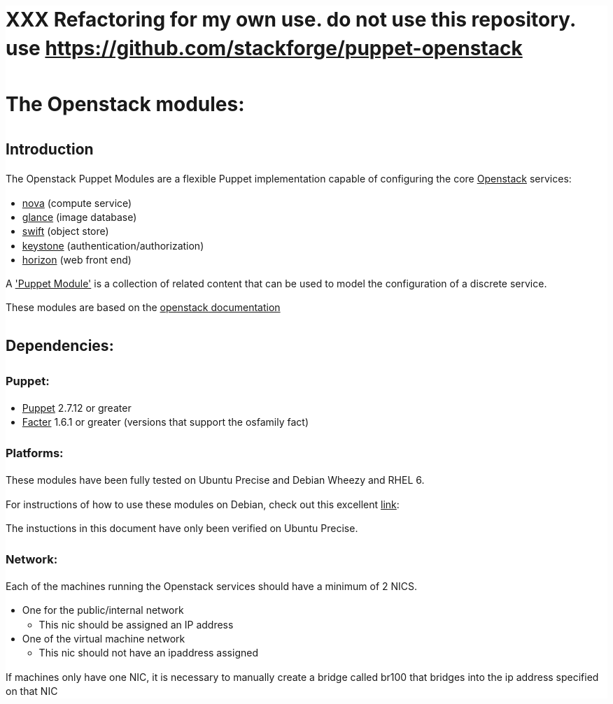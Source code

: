 


# XXX Refactoring for my own use. do not use this repository. use https://github.com/stackforge/puppet-openstack

# The Openstack modules:

## Introduction

The Openstack Puppet Modules are a flexible Puppet implementation capable of
configuring the core [Openstack](http://docs.openstack.org/) services:

  * [nova](http://nova.openstack.org/)     (compute service)
  * [glance](http://glance.openstack.org/)   (image database)
  * [swift](http://swift.openstack.org/)    (object store)
  * [keystone](http://keystone.openstack.org/) (authentication/authorization)
  * [horizon](http://horizon.openstack.org/)  (web front end)

A ['Puppet Module'](http://docs.puppetlabs.com/learning/modules1.html#modules)
is a collection of related content that can be used to model the configuration
of a discrete service.

These modules are based on the [openstack documentation](http://docs.openstack.org/)

## Dependencies:

### Puppet:

  * [Puppet](http://docs.puppetlabs.com/puppet/) 2.7.12 or greater
  * [Facter](http://www.puppetlabs.com/puppet/related-projects/facter/) 1.6.1 or
    greater (versions that support the osfamily fact)

### Platforms:

  These modules have been fully tested on Ubuntu Precise and Debian Wheezy and RHEL 6.

  For instructions of how to use these modules on Debian, check
  out this excellent [link](http://wiki.debian.org/OpenStackPuppetHowto):

  The instuctions in this document have only been verified on Ubuntu Precise.

### Network:

  Each of the machines running the Openstack services should have a minimum of 2
  NICS.

  * One for the public/internal network
      - This nic should be assigned an IP address
  * One of the virtual machine network
      - This nic should not have an ipaddress assigned

  If machines only have one NIC, it is necessary to manually create a bridge
  called br100 that bridges into the ip address specified on that NIC
